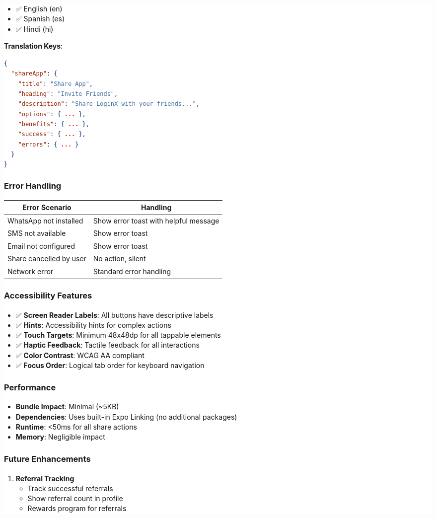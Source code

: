- ✅ English (en)
- ✅ Spanish (es)
- ✅ Hindi (hi)

**Translation Keys**:

```json
{
  "shareApp": {
    "title": "Share App",
    "heading": "Invite Friends",
    "description": "Share LoginX with your friends...",
    "options": { ... },
    "benefits": { ... },
    "success": { ... },
    "errors": { ... }
  }
}
```

### Error Handling

| Error Scenario          | Handling                              |
| ----------------------- | ------------------------------------- |
| WhatsApp not installed  | Show error toast with helpful message |
| SMS not available       | Show error toast                      |
| Email not configured    | Show error toast                      |
| Share cancelled by user | No action, silent                     |
| Network error           | Standard error handling               |

### Accessibility Features

- ✅ **Screen Reader Labels**: All buttons have descriptive labels
- ✅ **Hints**: Accessibility hints for complex actions
- ✅ **Touch Targets**: Minimum 48x48dp for all tappable elements
- ✅ **Haptic Feedback**: Tactile feedback for all interactions
- ✅ **Color Contrast**: WCAG AA compliant
- ✅ **Focus Order**: Logical tab order for keyboard navigation

### Performance

- **Bundle Impact**: Minimal (\~5KB)
- **Dependencies**: Uses built-in Expo Linking (no additional packages)
- **Runtime**: <50ms for all share actions
- **Memory**: Negligible impact

### Future Enhancements

1. **Referral Tracking**
   - Track successful referrals
   - Show referral count in profile
   - Rewards program for referrals
